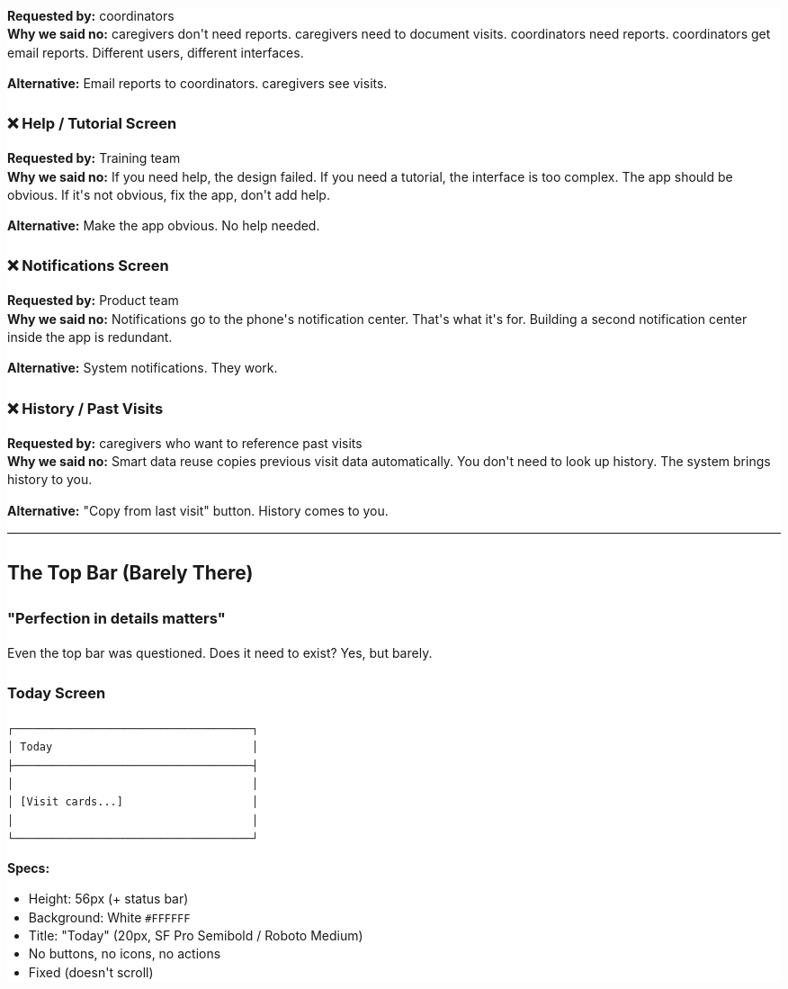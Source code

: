 **Requested by:** coordinators  
**Why we said no:** caregivers don't need reports. caregivers need to document visits. coordinators need reports. coordinators get email reports. Different users, different interfaces.

**Alternative:** Email reports to coordinators. caregivers see visits.

### ❌ Help / Tutorial Screen

**Requested by:** Training team  
**Why we said no:** If you need help, the design failed. If you need a tutorial, the interface is too complex. The app should be obvious. If it's not obvious, fix the app, don't add help.

**Alternative:** Make the app obvious. No help needed.

### ❌ Notifications Screen

**Requested by:** Product team  
**Why we said no:** Notifications go to the phone's notification center. That's what it's for. Building a second notification center inside the app is redundant.

**Alternative:** System notifications. They work.

### ❌ History / Past Visits

**Requested by:** caregivers who want to reference past visits  
**Why we said no:** Smart data reuse copies previous visit data automatically. You don't need to look up history. The system brings history to you.

**Alternative:** "Copy from last visit" button. History comes to you.

---

## The Top Bar (Barely There)

### "Perfection in details matters"

Even the top bar was questioned. Does it need to exist? Yes, but barely.

### Today Screen

```
┌─────────────────────────────────────┐
│ Today                               │
├─────────────────────────────────────┤
│                                     │
│ [Visit cards...]                    │
│                                     │
└─────────────────────────────────────┘
```

**Specs:**

- Height: 56px (+ status bar)
- Background: White `#FFFFFF`
- Title: "Today" (20px, SF Pro Semibold / Roboto Medium)
- No buttons, no icons, no actions
- Fixed (doesn't scroll)
